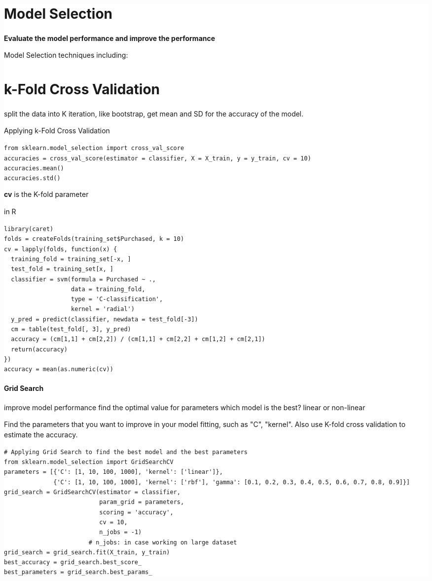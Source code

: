 # Model Selection
**Evaluate the model performance and improve the performance**


Model Selection techniques including:

# **k-Fold Cross Validation**
split the data into K iteration, like bootstrap, get mean and SD for the accuracy of the model.

Applying k-Fold Cross Validation

    from sklearn.model_selection import cross_val_score
    accuracies = cross_val_score(estimator = classifier, X = X_train, y = y_train, cv = 10)
    accuracies.mean()
    accuracies.std()
**cv** is the K-fold parameter

in R



    library(caret)
    folds = createFolds(training_set$Purchased, k = 10)
    cv = lapply(folds, function(x) {
      training_fold = training_set[-x, ]
      test_fold = training_set[x, ]
      classifier = svm(formula = Purchased ~ .,
                       data = training_fold,
                       type = 'C-classification',
                       kernel = 'radial')
      y_pred = predict(classifier, newdata = test_fold[-3])
      cm = table(test_fold[, 3], y_pred)
      accuracy = (cm[1,1] + cm[2,2]) / (cm[1,1] + cm[2,2] + cm[1,2] + cm[2,1])
      return(accuracy)
    })
    accuracy = mean(as.numeric(cv))

#### **Grid Search**
improve model performance
find the optimal value for parameters
which model is the best? linear or non-linear

Find the parameters that you want to improve in your model fitting, such as "C", "kernel".
Also use K-fold cross validation to estimate the accuracy.

    # Applying Grid Search to find the best model and the best parameters
    from sklearn.model_selection import GridSearchCV
    parameters = [{'C': [1, 10, 100, 1000], 'kernel': ['linear']},
                  {'C': [1, 10, 100, 1000], 'kernel': ['rbf'], 'gamma': [0.1, 0.2, 0.3, 0.4, 0.5, 0.6, 0.7, 0.8, 0.9]}]
    grid_search = GridSearchCV(estimator = classifier,
                               param_grid = parameters,
                               scoring = 'accuracy',
                               cv = 10,
                               n_jobs = -1) 
    						# n_jobs: in case working on large dataset
    grid_search = grid_search.fit(X_train, y_train)
    best_accuracy = grid_search.best_score_
    best_parameters = grid_search.best_params_
